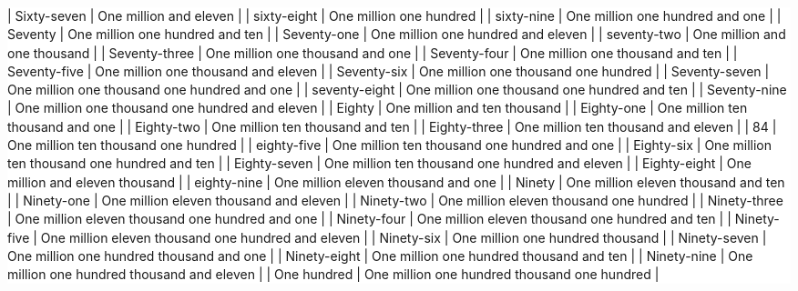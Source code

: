 | Sixty-seven | One million and eleven |
| sixty-eight | One million one hundred |
| sixty-nine | One million one hundred and one |
| Seventy | One million one hundred and ten |
| Seventy-one | One million one hundred and eleven |
| seventy-two | One million and one thousand |
| Seventy-three | One million one thousand and one |
| Seventy-four | One million one thousand and ten |
| Seventy-five | One million one thousand and eleven |
| Seventy-six | One million one thousand one hundred |
| Seventy-seven | One million one thousand one hundred and one |
| seventy-eight | One million one thousand one hundred and ten |
| Seventy-nine | One million one thousand one hundred and eleven |
| Eighty | One million and ten thousand |
| Eighty-one | One million ten thousand and one |
| Eighty-two | One million ten thousand and ten |
| Eighty-three | One million ten thousand and eleven |
| 84 | One million ten thousand one hundred |
| eighty-five | One million ten thousand one hundred and one |
| Eighty-six | One million ten thousand one hundred and ten |
| Eighty-seven | One million ten thousand one hundred and eleven |
| Eighty-eight | One million and eleven thousand |
| eighty-nine | One million eleven thousand and one |
| Ninety | One million eleven thousand and ten |
| Ninety-one | One million eleven thousand and eleven |
| Ninety-two | One million eleven thousand one hundred |
| Ninety-three | One million eleven thousand one hundred and one |
| Ninety-four | One million eleven thousand one hundred and ten |
| Ninety-five | One million eleven thousand one hundred and eleven |
| Ninety-six | One million one hundred thousand |
| Ninety-seven | One million one hundred thousand and one |
| Ninety-eight | One million one hundred thousand and ten |
| Ninety-nine | One million one hundred thousand and eleven |
| One hundred | One million one hundred thousand one hundred |
